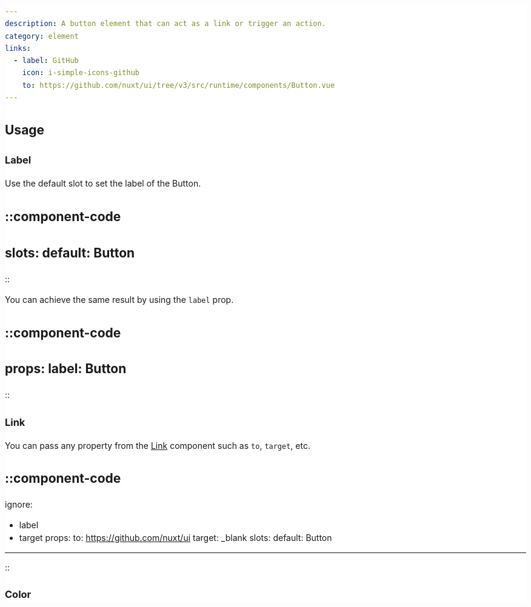 ```yaml
---
description: A button element that can act as a link or trigger an action.
category: element
links:
  - label: GitHub
    icon: i-simple-icons-github
    to: https://github.com/nuxt/ui/tree/v3/src/runtime/components/Button.vue
---
```


## Usage

### Label

Use the default slot to set the label of the Button.

::component-code
---
slots:
  default: Button
---
::

You can achieve the same result by using the `label` prop.

::component-code
---
props:
  label: Button
---
::

### Link

You can pass any property from the [Link](/components/link#props) component such as `to`, `target`, etc.

::component-code
---
ignore:
  - label
  - target
props:
  to: https://github.com/nuxt/ui
  target: _blank
slots:
  default: Button
---
::

### Color
